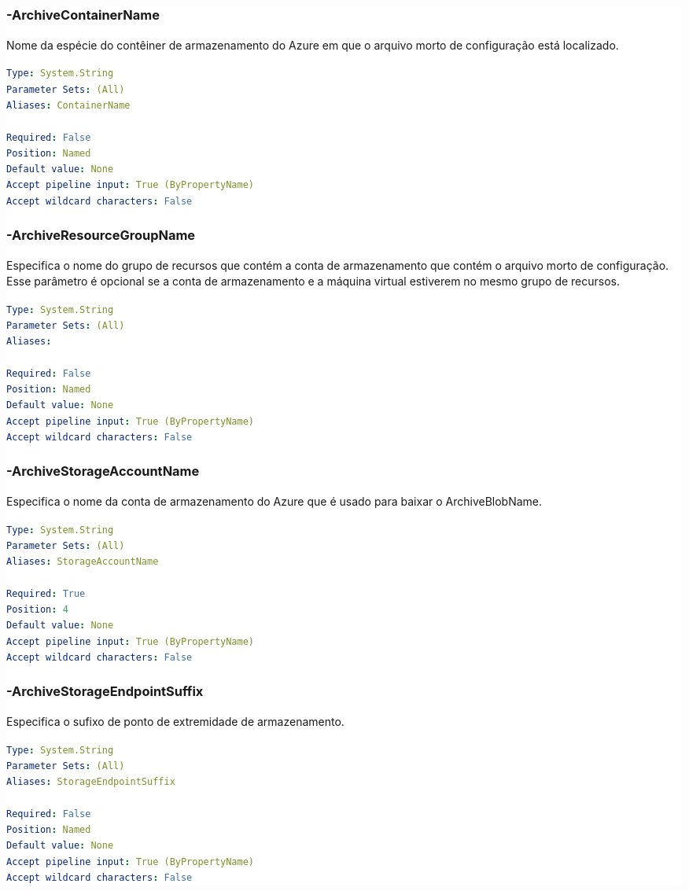 ### -ArchiveContainerName
Nome da espécie do contêiner de armazenamento do Azure em que o arquivo morto de configuração está localizado.

```yaml
Type: System.String
Parameter Sets: (All)
Aliases: ContainerName

Required: False
Position: Named
Default value: None
Accept pipeline input: True (ByPropertyName)
Accept wildcard characters: False
```

### -ArchiveResourceGroupName
Especifica o nome do grupo de recursos que contém a conta de armazenamento que contém o arquivo morto de configuração.
Esse parâmetro é opcional se a conta de armazenamento e a máquina virtual estiverem no mesmo grupo de recursos.

```yaml
Type: System.String
Parameter Sets: (All)
Aliases:

Required: False
Position: Named
Default value: None
Accept pipeline input: True (ByPropertyName)
Accept wildcard characters: False
```

### -ArchiveStorageAccountName
Especifica o nome da conta de armazenamento do Azure que é usado para baixar o ArchiveBlobName.

```yaml
Type: System.String
Parameter Sets: (All)
Aliases: StorageAccountName

Required: True
Position: 4
Default value: None
Accept pipeline input: True (ByPropertyName)
Accept wildcard characters: False
```

### -ArchiveStorageEndpointSuffix
Especifica o sufixo de ponto de extremidade de armazenamento.

```yaml
Type: System.String
Parameter Sets: (All)
Aliases: StorageEndpointSuffix

Required: False
Position: Named
Default value: None
Accept pipeline input: True (ByPropertyName)
Accept wildcard characters: False
```
